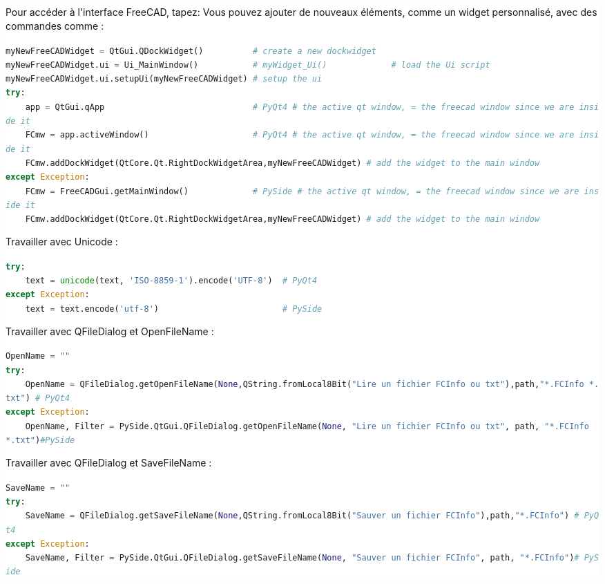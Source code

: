 Pour accéder à l\'interface FreeCAD, tapez: Vous pouvez ajouter de nouveaux éléments, comme un widget personnalisé, avec des commandes comme :


```python
myNewFreeCADWidget = QtGui.QDockWidget()          # create a new dockwidget
myNewFreeCADWidget.ui = Ui_MainWindow()           # myWidget_Ui()             # load the Ui script
myNewFreeCADWidget.ui.setupUi(myNewFreeCADWidget) # setup the ui
try:
    app = QtGui.qApp                              # PyQt4 # the active qt window, = the freecad window since we are inside it
    FCmw = app.activeWindow()                     # PyQt4 # the active qt window, = the freecad window since we are inside it
    FCmw.addDockWidget(QtCore.Qt.RightDockWidgetArea,myNewFreeCADWidget) # add the widget to the main window
except Exception:
    FCmw = FreeCADGui.getMainWindow()             # PySide # the active qt window, = the freecad window since we are inside it 
    FCmw.addDockWidget(QtCore.Qt.RightDockWidgetArea,myNewFreeCADWidget) # add the widget to the main window
```

Travailler avec Unicode :


```python
try:
    text = unicode(text, 'ISO-8859-1').encode('UTF-8')  # PyQt4
except Exception:
    text = text.encode('utf-8')                         # PySide
```

Travailler avec QFileDialog et OpenFileName :


```python
OpenName = ""
try:
    OpenName = QFileDialog.getOpenFileName(None,QString.fromLocal8Bit("Lire un fichier FCInfo ou txt"),path,"*.FCInfo *.txt") # PyQt4
except Exception:
    OpenName, Filter = PySide.QtGui.QFileDialog.getOpenFileName(None, "Lire un fichier FCInfo ou txt", path, "*.FCInfo *.txt")#PySide
```

Travailler avec QFileDialog et SaveFileName :


```python
SaveName = ""
try:
    SaveName = QFileDialog.getSaveFileName(None,QString.fromLocal8Bit("Sauver un fichier FCInfo"),path,"*.FCInfo") # PyQt4
except Exception:
    SaveName, Filter = PySide.QtGui.QFileDialog.getSaveFileName(None, "Sauver un fichier FCInfo", path, "*.FCInfo")# PySide
```
